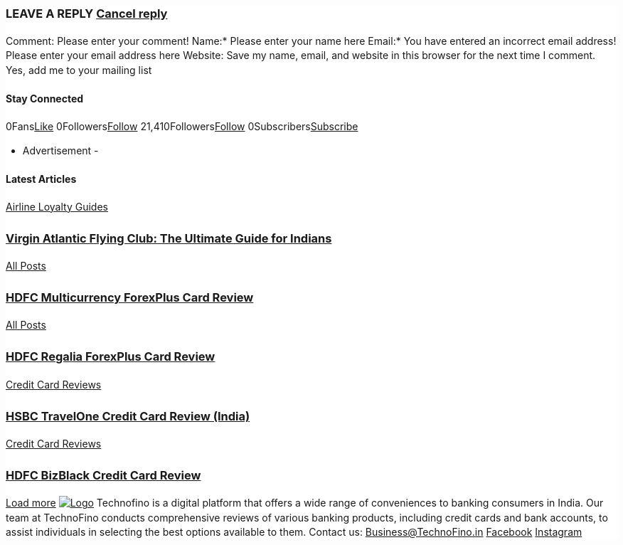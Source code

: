 
### LEAVE A REPLY [Cancel reply](https://www.technofino.in/sbi-cashback-credit-card-review/#respond)
Comment:
Please enter your comment!
Name:*
Please enter your name here
Email:*
You have entered an incorrect email address!
Please enter your email address here
Website:
Save my name, email, and website in this browser for the next time I comment.
Yes, add me to your mailing list 
#### Stay Connected
0Fans[Like](https://www.facebook.com/technofino)
0Followers[Follow](https://instagram.com/technofino)
21,410Followers[Follow](https://twitter.com/technofino)
0Subscribers[Subscribe](https://www.youtube.com/technofino)
- Advertisement -
#### Latest Articles
[](https://www.technofino.in/virgin-atlantic-flying-club-the-ultimate-guide-for-indians/ "Virgin Atlantic Flying Club: The Ultimate Guide for Indians")
[Airline Loyalty Guides](https://www.technofino.in/category/loyalty-guides/airline-loyalty-guides/)
### [Virgin Atlantic Flying Club: The Ultimate Guide for Indians](https://www.technofino.in/virgin-atlantic-flying-club-the-ultimate-guide-for-indians/ "Virgin Atlantic Flying Club: The Ultimate Guide for Indians")
[](https://www.technofino.in/hdfc-multicurrency-forexplus-card-review/ "HDFC Multicurrency ForexPlus Card Review")
[All Posts](https://www.technofino.in/category/all-post/)
### [HDFC Multicurrency ForexPlus Card Review](https://www.technofino.in/hdfc-multicurrency-forexplus-card-review/ "HDFC Multicurrency ForexPlus Card Review")
[](https://www.technofino.in/hdfc-regalia-forex-plus-card-review/ "HDFC Regalia ForexPlus Card Review")
[All Posts](https://www.technofino.in/category/all-post/)
### [HDFC Regalia ForexPlus Card Review](https://www.technofino.in/hdfc-regalia-forex-plus-card-review/ "HDFC Regalia ForexPlus Card Review")
[](https://www.technofino.in/hsbc-travelone-credit-card-review-india/ "HSBC TravelOne Credit Card Review \(India\)")
[Credit Card Reviews](https://www.technofino.in/category/credit-card/credit-card-reviews/)
### [HSBC TravelOne Credit Card Review (India)](https://www.technofino.in/hsbc-travelone-credit-card-review-india/ "HSBC TravelOne Credit Card Review \(India\)")
[](https://www.technofino.in/hdfc-bizblack-credit-card-review/ "HDFC BizBlack Credit Card Review")
[Credit Card Reviews](https://www.technofino.in/category/credit-card/credit-card-reviews/)
### [HDFC BizBlack Credit Card Review](https://www.technofino.in/hdfc-bizblack-credit-card-review/ "HDFC BizBlack Credit Card Review")
[Load more](https://www.technofino.in/sbi-cashback-credit-card-review/)
[![Logo](https://www.technofino.in/sbi-cashback-credit-card-review/)](https://www.technofino.in/)
Technofino is a digital platform that offers a wide range of conveniences to banking consumers in India. Our team at TechnoFino conducts comprehensive reviews of various banking products, including credit cards and bank accounts, to assist individuals in selecting the best options available to them.
Contact us: Business@TechnoFino.in
[Facebook](https://www.facebook.com/TechnoFino/ "Facebook")
[Instagram](https://www.instagram.com/technofino/?hl=en "Instagram")